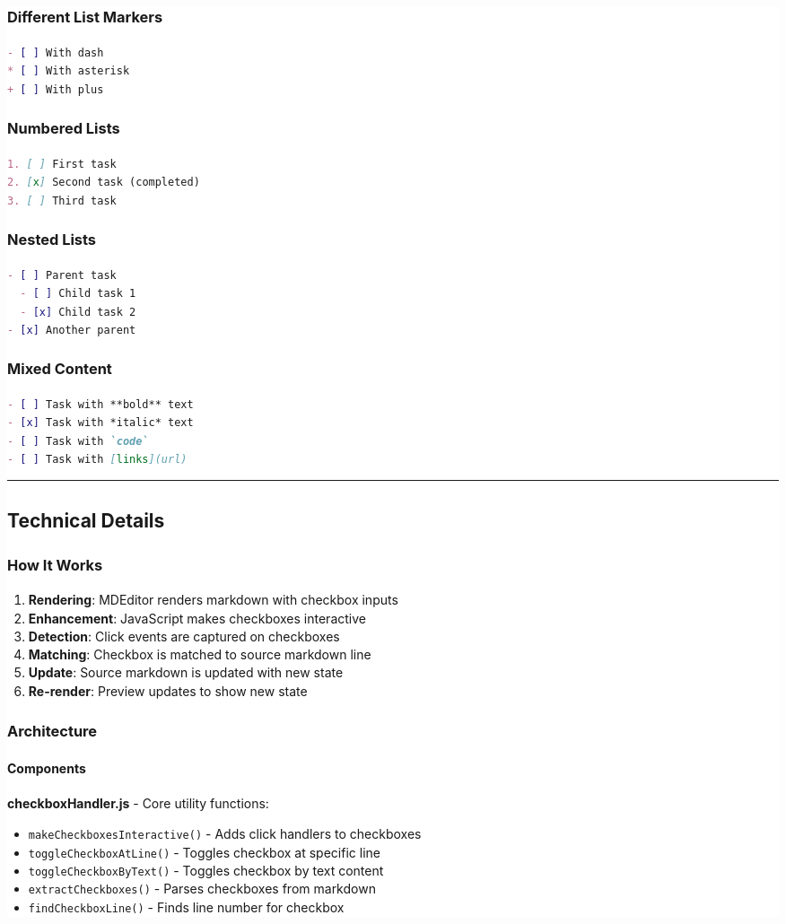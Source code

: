 ### Different List Markers
```markdown
- [ ] With dash
* [ ] With asterisk
+ [ ] With plus
```

### Numbered Lists
```markdown
1. [ ] First task
2. [x] Second task (completed)
3. [ ] Third task
```

### Nested Lists
```markdown
- [ ] Parent task
  - [ ] Child task 1
  - [x] Child task 2
- [x] Another parent
```

### Mixed Content
```markdown
- [ ] Task with **bold** text
- [x] Task with *italic* text
- [ ] Task with `code`
- [ ] Task with [links](url)
```

---

## Technical Details

### How It Works

1. **Rendering**: MDEditor renders markdown with checkbox inputs
2. **Enhancement**: JavaScript makes checkboxes interactive
3. **Detection**: Click events are captured on checkboxes
4. **Matching**: Checkbox is matched to source markdown line
5. **Update**: Source markdown is updated with new state
6. **Re-render**: Preview updates to show new state

### Architecture

#### Components

**checkboxHandler.js** - Core utility functions:
- `makeCheckboxesInteractive()` - Adds click handlers to checkboxes
- `toggleCheckboxAtLine()` - Toggles checkbox at specific line
- `toggleCheckboxByText()` - Toggles checkbox by text content
- `extractCheckboxes()` - Parses checkboxes from markdown
- `findCheckboxLine()` - Finds line number for checkbox
